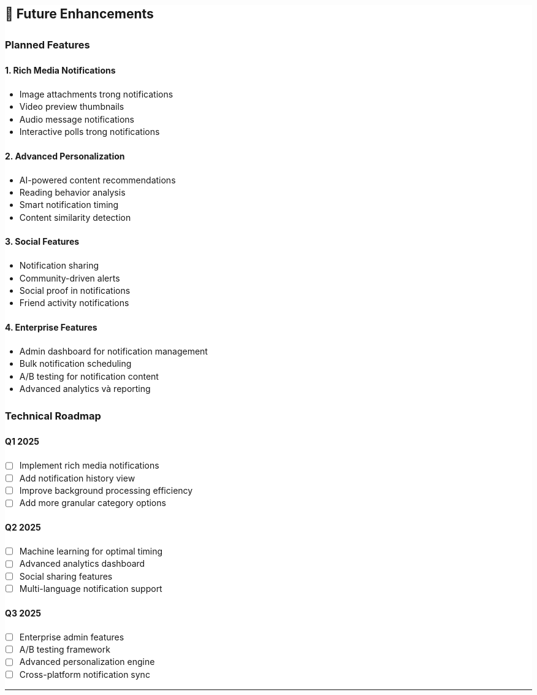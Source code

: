 
## 🔄 Future Enhancements

### **Planned Features**

#### **1. Rich Media Notifications**
- Image attachments trong notifications
- Video preview thumbnails
- Audio message notifications
- Interactive polls trong notifications

#### **2. Advanced Personalization**
- AI-powered content recommendations
- Reading behavior analysis
- Smart notification timing
- Content similarity detection

#### **3. Social Features**
- Notification sharing
- Community-driven alerts
- Social proof in notifications
- Friend activity notifications

#### **4. Enterprise Features**
- Admin dashboard for notification management
- Bulk notification scheduling
- A/B testing for notification content
- Advanced analytics và reporting

### **Technical Roadmap**

#### **Q1 2025**
- [ ] Implement rich media notifications
- [ ] Add notification history view
- [ ] Improve background processing efficiency
- [ ] Add more granular category options

#### **Q2 2025**
- [ ] Machine learning for optimal timing
- [ ] Advanced analytics dashboard
- [ ] Social sharing features
- [ ] Multi-language notification support

#### **Q3 2025**
- [ ] Enterprise admin features
- [ ] A/B testing framework
- [ ] Advanced personalization engine
- [ ] Cross-platform notification sync

---
